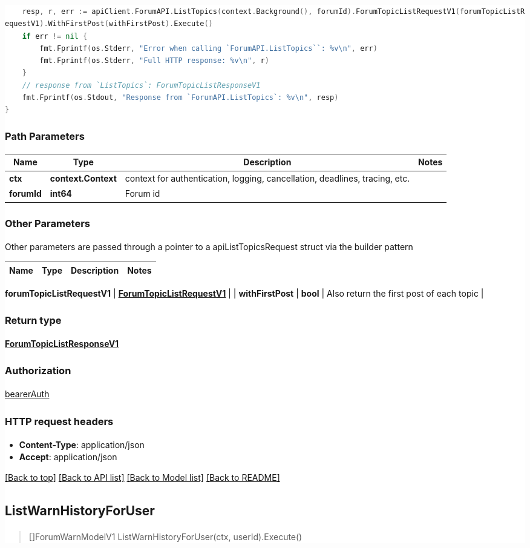 ```go
    resp, r, err := apiClient.ForumAPI.ListTopics(context.Background(), forumId).ForumTopicListRequestV1(forumTopicListRequestV1).WithFirstPost(withFirstPost).Execute()
    if err != nil {
        fmt.Fprintf(os.Stderr, "Error when calling `ForumAPI.ListTopics``: %v\n", err)
        fmt.Fprintf(os.Stderr, "Full HTTP response: %v\n", r)
    }
    // response from `ListTopics`: ForumTopicListResponseV1
    fmt.Fprintf(os.Stdout, "Response from `ForumAPI.ListTopics`: %v\n", resp)
}
```

### Path Parameters


Name | Type | Description  | Notes
------------- | ------------- | ------------- | -------------
**ctx** | **context.Context** | context for authentication, logging, cancellation, deadlines, tracing, etc.
**forumId** | **int64** | Forum id | 

### Other Parameters

Other parameters are passed through a pointer to a apiListTopicsRequest struct via the builder pattern


Name | Type | Description  | Notes
------------- | ------------- | ------------- | -------------

 **forumTopicListRequestV1** | [**ForumTopicListRequestV1**](ForumTopicListRequestV1.md) |  | 
 **withFirstPost** | **bool** | Also return the first post of each topic | 

### Return type

[**ForumTopicListResponseV1**](ForumTopicListResponseV1.md)

### Authorization

[bearerAuth](../README.md#bearerAuth)

### HTTP request headers

- **Content-Type**: application/json
- **Accept**: application/json

[[Back to top]](#) [[Back to API list]](../README.md#documentation-for-api-endpoints)
[[Back to Model list]](../README.md#documentation-for-models)
[[Back to README]](../README.md)


## ListWarnHistoryForUser

> []ForumWarnModelV1 ListWarnHistoryForUser(ctx, userId).Execute()
